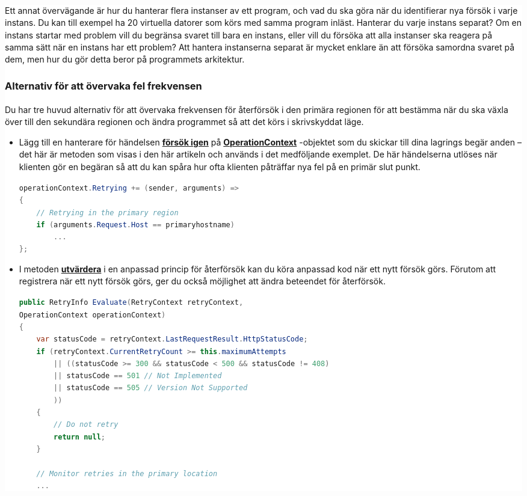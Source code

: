 Ett annat övervägande är hur du hanterar flera instanser av ett program, och vad du ska göra när du identifierar nya försök i varje instans. Du kan till exempel ha 20 virtuella datorer som körs med samma program inläst. Hanterar du varje instans separat? Om en instans startar med problem vill du begränsa svaret till bara en instans, eller vill du försöka att alla instanser ska reagera på samma sätt när en instans har ett problem? Att hantera instanserna separat är mycket enklare än att försöka samordna svaret på dem, men hur du gör detta beror på programmets arkitektur.

### <a name="options-for-monitoring-the-error-frequency"></a>Alternativ för att övervaka fel frekvensen

Du har tre huvud alternativ för att övervaka frekvensen för återförsök i den primära regionen för att bestämma när du ska växla över till den sekundära regionen och ändra programmet så att det körs i skrivskyddat läge.

* Lägg till en hanterare för händelsen [**försök igen**](https://docs.microsoft.com/dotnet/api/microsoft.azure.cosmos.table.operationcontext.retrying) på [**OperationContext**](https://docs.microsoft.com/java/api/com.microsoft.applicationinsights.extensibility.context.operationcontext) -objektet som du skickar till dina lagrings begär anden – det här är metoden som visas i den här artikeln och används i det medföljande exemplet. De här händelserna utlöses när klienten gör en begäran så att du kan spåra hur ofta klienten påträffar nya fel på en primär slut punkt.

    ```csharp
    operationContext.Retrying += (sender, arguments) =>
    {
        // Retrying in the primary region
        if (arguments.Request.Host == primaryhostname)
            ...
    };
    ```

* I metoden [**utvärdera**](https://docs.microsoft.com/dotnet/api/microsoft.azure.cosmos.table.iextendedretrypolicy.evaluate) i en anpassad princip för återförsök kan du köra anpassad kod när ett nytt försök görs. Förutom att registrera när ett nytt försök görs, ger du också möjlighet att ändra beteendet för återförsök.

    ```csharp
    public RetryInfo Evaluate(RetryContext retryContext,
    OperationContext operationContext)
    {
        var statusCode = retryContext.LastRequestResult.HttpStatusCode;
        if (retryContext.CurrentRetryCount >= this.maximumAttempts
            || ((statusCode >= 300 && statusCode < 500 && statusCode != 408)
            || statusCode == 501 // Not Implemented
            || statusCode == 505 // Version Not Supported
            ))
        {
            // Do not retry
            return null;
        }

        // Monitor retries in the primary location
        ...

